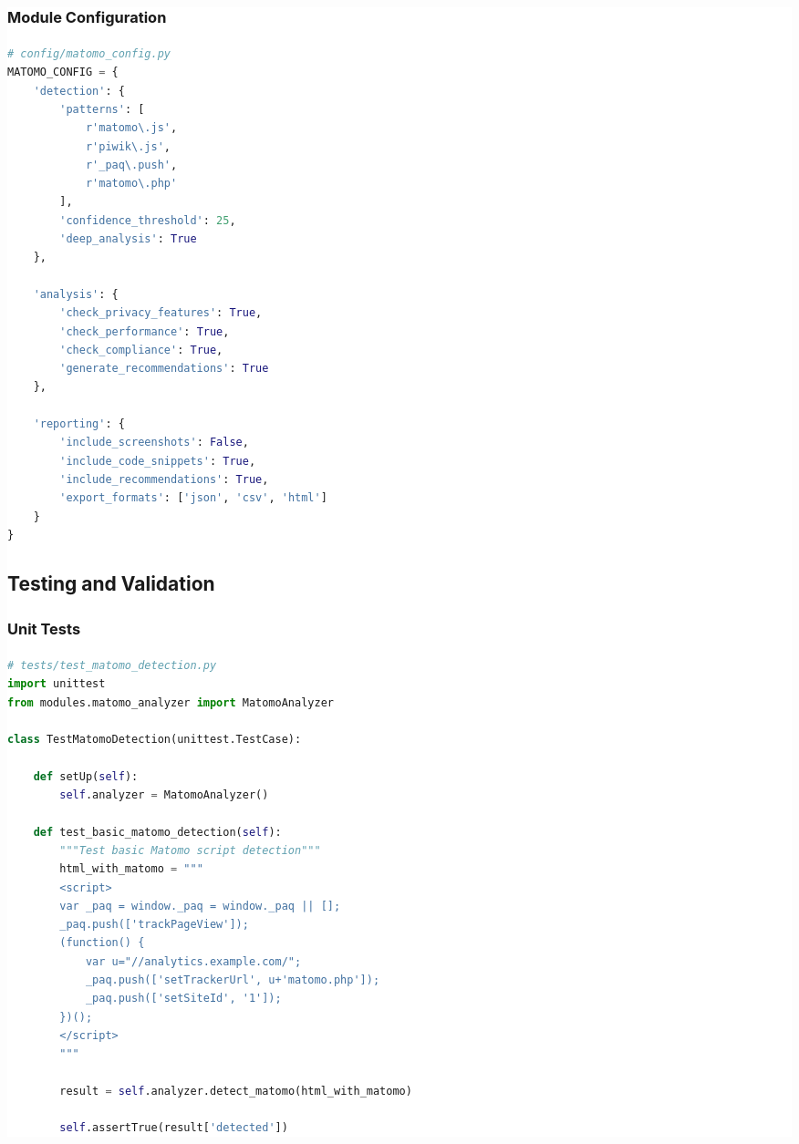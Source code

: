 ### Module Configuration

```python
# config/matomo_config.py
MATOMO_CONFIG = {
    'detection': {
        'patterns': [
            r'matomo\.js',
            r'piwik\.js',
            r'_paq\.push',
            r'matomo\.php'
        ],
        'confidence_threshold': 25,
        'deep_analysis': True
    },
    
    'analysis': {
        'check_privacy_features': True,
        'check_performance': True,
        'check_compliance': True,
        'generate_recommendations': True
    },
    
    'reporting': {
        'include_screenshots': False,
        'include_code_snippets': True,
        'include_recommendations': True,
        'export_formats': ['json', 'csv', 'html']
    }
}
```

## Testing and Validation

### Unit Tests

```python
# tests/test_matomo_detection.py
import unittest
from modules.matomo_analyzer import MatomoAnalyzer

class TestMatomoDetection(unittest.TestCase):
    
    def setUp(self):
        self.analyzer = MatomoAnalyzer()
    
    def test_basic_matomo_detection(self):
        """Test basic Matomo script detection"""
        html_with_matomo = """
        <script>
        var _paq = window._paq = window._paq || [];
        _paq.push(['trackPageView']);
        (function() {
            var u="//analytics.example.com/";
            _paq.push(['setTrackerUrl', u+'matomo.php']);
            _paq.push(['setSiteId', '1']);
        })();
        </script>
        """
        
        result = self.analyzer.detect_matomo(html_with_matomo)
        
        self.assertTrue(result['detected'])
```